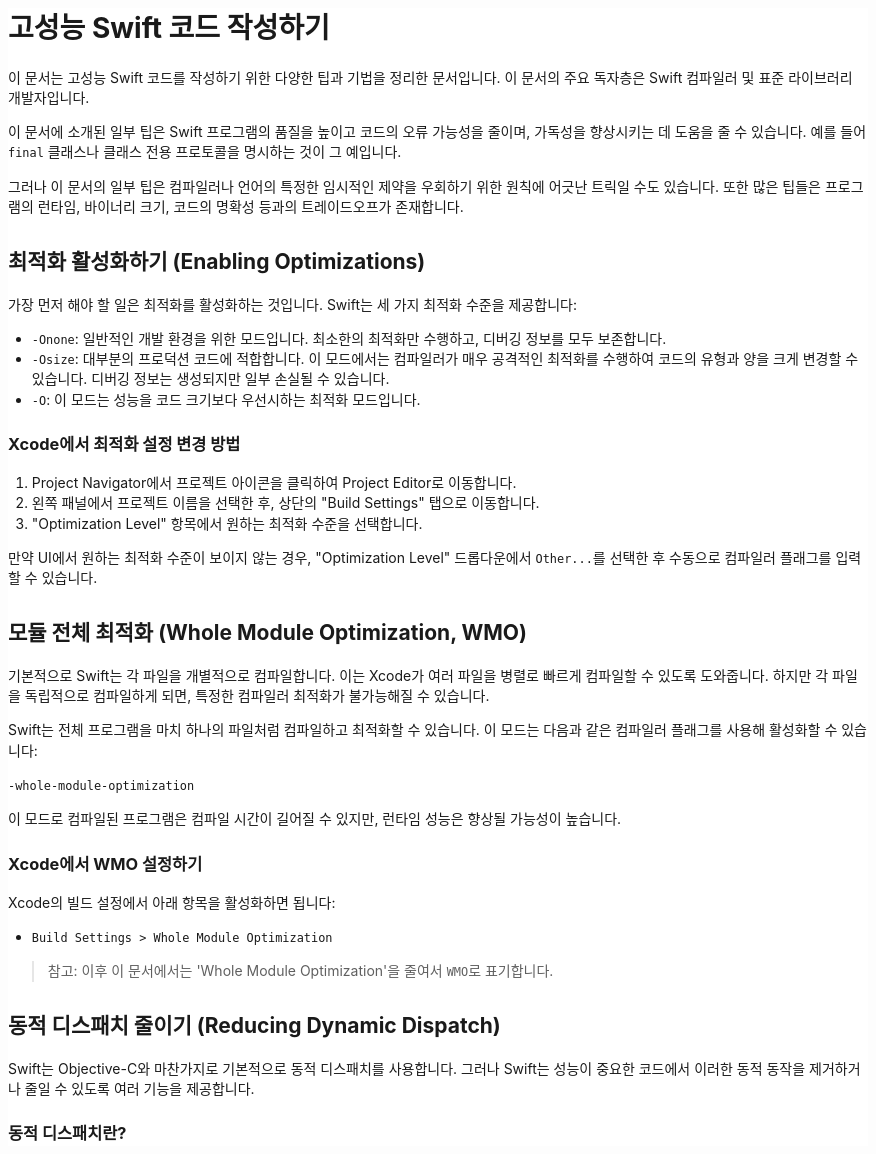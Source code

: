 # 고성능 Swift 코드 작성하기

이 문서는 고성능 Swift 코드를 작성하기 위한 다양한 팁과 기법을 정리한 문서입니다. 이 문서의 주요 독자층은 Swift 컴파일러 및 표준 라이브러리 개발자입니다.

이 문서에 소개된 일부 팁은 Swift 프로그램의 품질을 높이고 코드의 오류 가능성을 줄이며, 가독성을 향상시키는 데 도움을 줄 수 있습니다. 예를 들어 `final` 클래스나 클래스 전용 프로토콜을 명시하는 것이 그 예입니다.

그러나 이 문서의 일부 팁은 컴파일러나 언어의 특정한 임시적인 제약을 우회하기 위한 원칙에 어긋난 트릭일 수도 있습니다. 또한 많은 팁들은 프로그램의 런타임, 바이너리 크기, 코드의 명확성 등과의 트레이드오프가 존재합니다.

## 최적화 활성화하기 (Enabling Optimizations)

가장 먼저 해야 할 일은 최적화를 활성화하는 것입니다. Swift는 세 가지 최적화 수준을 제공합니다:

- `-Onone`: 일반적인 개발 환경을 위한 모드입니다. 최소한의 최적화만 수행하고, 디버깅 정보를 모두 보존합니다.
- `-Osize`: 대부분의 프로덕션 코드에 적합합니다. 이 모드에서는 컴파일러가 매우 공격적인 최적화를 수행하여 코드의 유형과 양을 크게 변경할 수 있습니다. 디버깅 정보는 생성되지만 일부 손실될 수 있습니다.
- `-O`: 이 모드는 성능을 코드 크기보다 우선시하는 최적화 모드입니다.

### Xcode에서 최적화 설정 변경 방법

1. Project Navigator에서 프로젝트 아이콘을 클릭하여 Project Editor로 이동합니다.
2. 왼쪽 패널에서 프로젝트 이름을 선택한 후, 상단의 "Build Settings" 탭으로 이동합니다.
3. "Optimization Level" 항목에서 원하는 최적화 수준을 선택합니다.

만약 UI에서 원하는 최적화 수준이 보이지 않는 경우, "Optimization Level" 드롭다운에서 `Other...`를 선택한 후 수동으로 컴파일러 플래그를 입력할 수 있습니다.

## 모듈 전체 최적화 (Whole Module Optimization, WMO)

기본적으로 Swift는 각 파일을 개별적으로 컴파일합니다. 이는 Xcode가 여러 파일을 병렬로 빠르게 컴파일할 수 있도록 도와줍니다. 하지만 각 파일을 독립적으로 컴파일하게 되면, 특정한 컴파일러 최적화가 불가능해질 수 있습니다.

Swift는 전체 프로그램을 마치 하나의 파일처럼 컴파일하고 최적화할 수 있습니다. 이 모드는 다음과 같은 컴파일러 플래그를 사용해 활성화할 수 있습니다:

```bash
-whole-module-optimization
```

이 모드로 컴파일된 프로그램은 컴파일 시간이 길어질 수 있지만, 런타임 성능은 향상될 가능성이 높습니다.

### Xcode에서 WMO 설정하기

Xcode의 빌드 설정에서 아래 항목을 활성화하면 됩니다:

- `Build Settings > Whole Module Optimization`

> 참고: 이후 이 문서에서는 'Whole Module Optimization'을 줄여서 `WMO`로 표기합니다.
## 동적 디스패치 줄이기 (Reducing Dynamic Dispatch)

Swift는 Objective-C와 마찬가지로 기본적으로 동적 디스패치를 사용합니다. 그러나 Swift는 성능이 중요한 코드에서 이러한 동적 동작을 제거하거나 줄일 수 있도록 여러 기능을 제공합니다.

### 동적 디스패치란?
